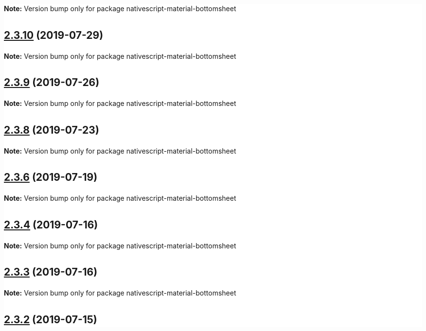 **Note:** Version bump only for package nativescript-material-bottomsheet





## [2.3.10](https://github.com/nativescript-community/ui-material-components/compare/v2.3.9...v2.3.10) (2019-07-29)

**Note:** Version bump only for package nativescript-material-bottomsheet





## [2.3.9](https://github.com/nativescript-community/ui-material-components/compare/v2.3.8...v2.3.9) (2019-07-26)

**Note:** Version bump only for package nativescript-material-bottomsheet





## [2.3.8](https://github.com/nativescript-community/ui-material-components/compare/v2.3.7...v2.3.8) (2019-07-23)

**Note:** Version bump only for package nativescript-material-bottomsheet





## [2.3.6](https://github.com/nativescript-community/ui-material-components/compare/v2.3.5...v2.3.6) (2019-07-19)

**Note:** Version bump only for package nativescript-material-bottomsheet





## [2.3.4](https://github.com/nativescript-community/ui-material-components/compare/v2.3.3...v2.3.4) (2019-07-16)

**Note:** Version bump only for package nativescript-material-bottomsheet





## [2.3.3](https://github.com/nativescript-community/ui-material-components/compare/v2.3.2...v2.3.3) (2019-07-16)

**Note:** Version bump only for package nativescript-material-bottomsheet





## [2.3.2](https://github.com/nativescript-community/ui-material-components/compare/v2.3.1...v2.3.2) (2019-07-15)
